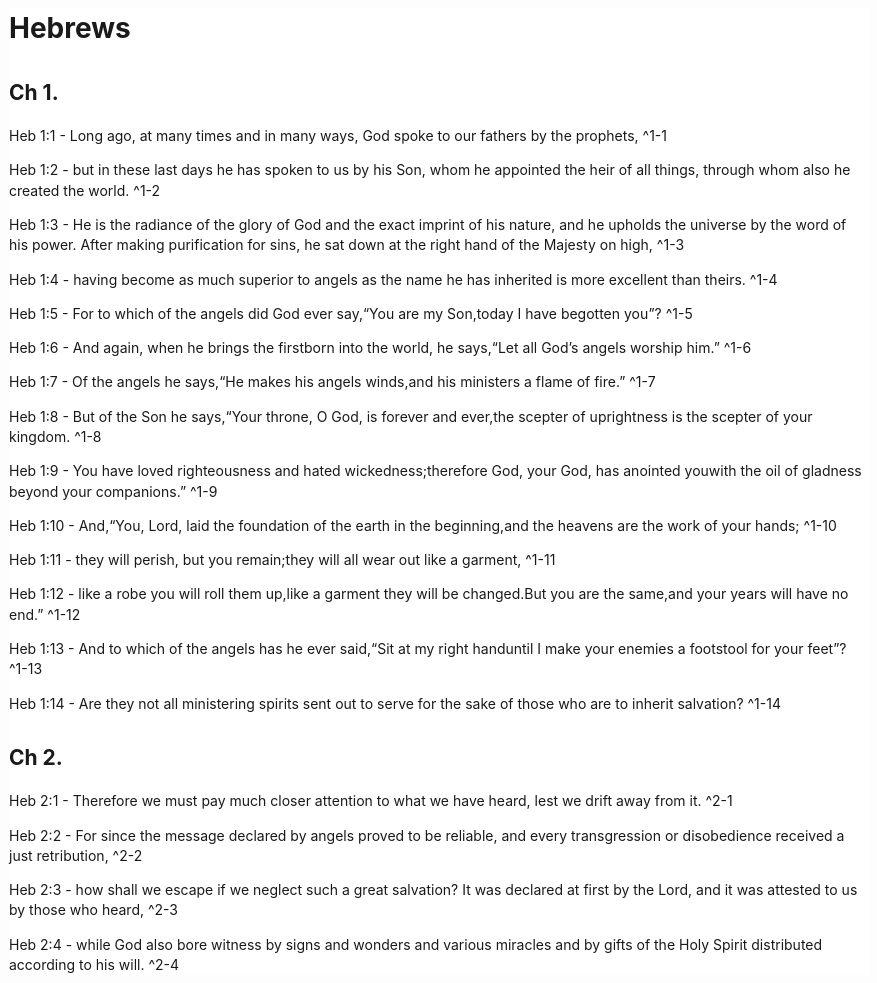 # Hebrews

## Ch 1.

Heb 1:1 - Long ago, at many times and in many ways, God spoke to our fathers by the prophets, ^1-1

Heb 1:2 - but in these last days he has spoken to us by his Son, whom he appointed the heir of all things, through whom also he created the world. ^1-2

Heb 1:3 - He is the radiance of the glory of God and the exact imprint of his nature, and he upholds the universe by the word of his power. After making purification for sins, he sat down at the right hand of the Majesty on high, ^1-3

Heb 1:4 - having become as much superior to angels as the name he has inherited is more excellent than theirs. ^1-4

Heb 1:5 - For to which of the angels did God ever say,“You are my Son,today I have begotten you”? ^1-5

Heb 1:6 - And again, when he brings the firstborn into the world, he says,“Let all God’s angels worship him.” ^1-6

Heb 1:7 - Of the angels he says,“He makes his angels winds,and his ministers a flame of fire.” ^1-7

Heb 1:8 - But of the Son he says,“Your throne, O God, is forever and ever,the scepter of uprightness is the scepter of your kingdom. ^1-8

Heb 1:9 - You have loved righteousness and hated wickedness;therefore God, your God, has anointed youwith the oil of gladness beyond your companions.” ^1-9

Heb 1:10 - And,“You, Lord, laid the foundation of the earth in the beginning,and the heavens are the work of your hands; ^1-10

Heb 1:11 - they will perish, but you remain;they will all wear out like a garment, ^1-11

Heb 1:12 - like a robe you will roll them up,like a garment they will be changed.But you are the same,and your years will have no end.” ^1-12

Heb 1:13 - And to which of the angels has he ever said,“Sit at my right handuntil I make your enemies a footstool for your feet”? ^1-13

Heb 1:14 - Are they not all ministering spirits sent out to serve for the sake of those who are to inherit salvation? ^1-14


## Ch 2.

Heb 2:1 - Therefore we must pay much closer attention to what we have heard, lest we drift away from it. ^2-1

Heb 2:2 - For since the message declared by angels proved to be reliable, and every transgression or disobedience received a just retribution, ^2-2

Heb 2:3 - how shall we escape if we neglect such a great salvation? It was declared at first by the Lord, and it was attested to us by those who heard, ^2-3

Heb 2:4 - while God also bore witness by signs and wonders and various miracles and by gifts of the Holy Spirit distributed according to his will. ^2-4
